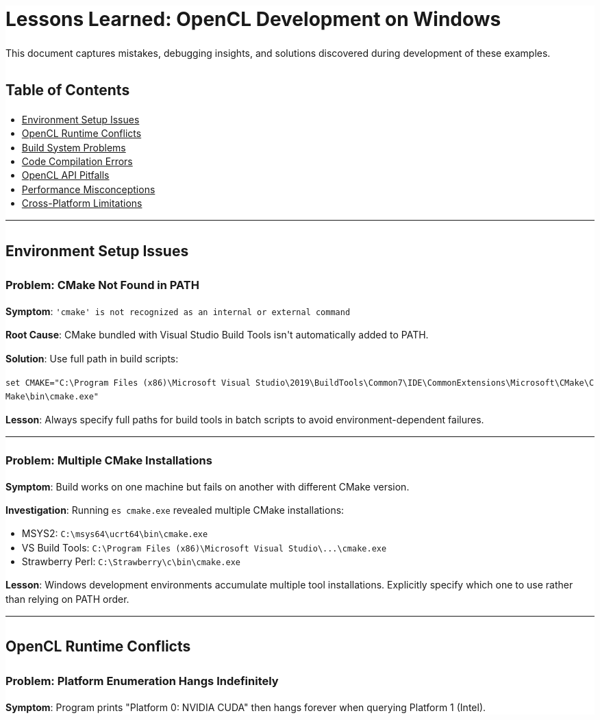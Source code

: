 # Lessons Learned: OpenCL Development on Windows

This document captures mistakes, debugging insights, and solutions discovered during development of these examples.

## Table of Contents
- [Environment Setup Issues](#environment-setup-issues)
- [OpenCL Runtime Conflicts](#opencl-runtime-conflicts)
- [Build System Problems](#build-system-problems)
- [Code Compilation Errors](#code-compilation-errors)
- [OpenCL API Pitfalls](#opencl-api-pitfalls)
- [Performance Misconceptions](#performance-misconceptions)
- [Cross-Platform Limitations](#cross-platform-limitations)

---

## Environment Setup Issues

### Problem: CMake Not Found in PATH
**Symptom**: `'cmake' is not recognized as an internal or external command`

**Root Cause**: CMake bundled with Visual Studio Build Tools isn't automatically added to PATH.

**Solution**: Use full path in build scripts:
```batch
set CMAKE="C:\Program Files (x86)\Microsoft Visual Studio\2019\BuildTools\Common7\IDE\CommonExtensions\Microsoft\CMake\CMake\bin\cmake.exe"
```

**Lesson**: Always specify full paths for build tools in batch scripts to avoid environment-dependent failures.

---

### Problem: Multiple CMake Installations
**Symptom**: Build works on one machine but fails on another with different CMake version.

**Investigation**: Running `es cmake.exe` revealed multiple CMake installations:
- MSYS2: `C:\msys64\ucrt64\bin\cmake.exe`
- VS Build Tools: `C:\Program Files (x86)\Microsoft Visual Studio\...\cmake.exe`
- Strawberry Perl: `C:\Strawberry\c\bin\cmake.exe`

**Lesson**: Windows development environments accumulate multiple tool installations. Explicitly specify which one to use rather than relying on PATH order.

---

## OpenCL Runtime Conflicts

### Problem: Platform Enumeration Hangs Indefinitely
**Symptom**: Program prints "Platform 0: NVIDIA CUDA" then hangs forever when querying Platform 1 (Intel).
